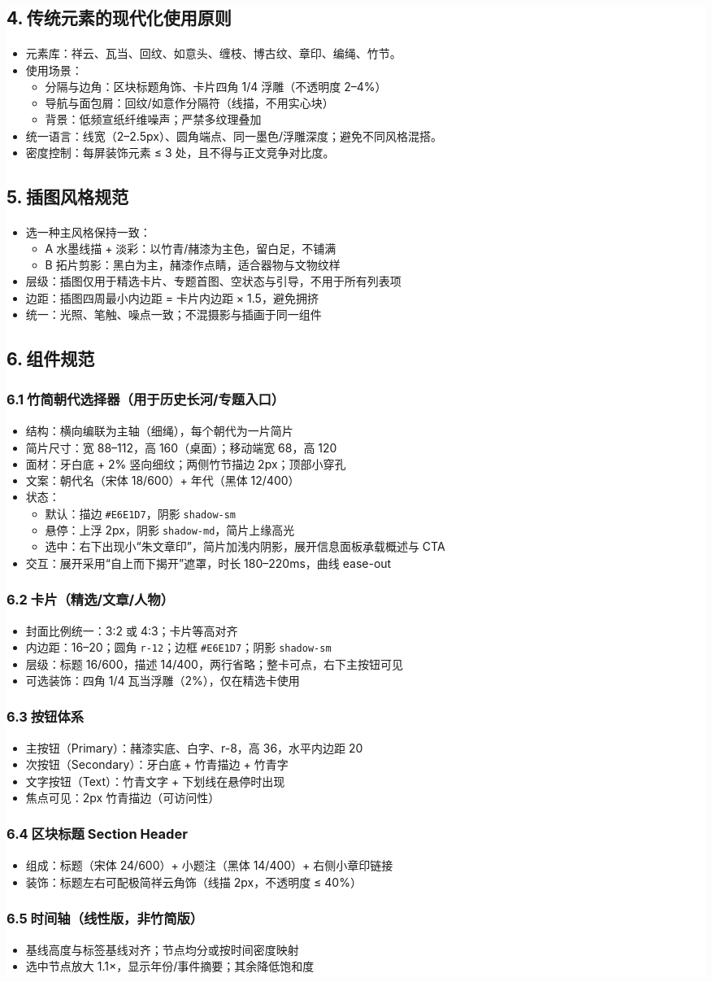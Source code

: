 ## 4. 传统元素的现代化使用原则
- 元素库：祥云、瓦当、回纹、如意头、缠枝、博古纹、章印、编绳、竹节。
- 使用场景：
  - 分隔与边角：区块标题角饰、卡片四角 1/4 浮雕（不透明度 2–4%）
  - 导航与面包屑：回纹/如意作分隔符（线描，不用实心块）
  - 背景：低频宣纸纤维噪声；严禁多纹理叠加
- 统一语言：线宽（2–2.5px）、圆角端点、同一墨色/浮雕深度；避免不同风格混搭。
- 密度控制：每屏装饰元素 ≤ 3 处，且不得与正文竞争对比度。

## 5. 插图风格规范
- 选一种主风格保持一致：
  - A 水墨线描 + 淡彩：以竹青/赭漆为主色，留白足，不铺满
  - B 拓片剪影：黑白为主，赭漆作点睛，适合器物与文物纹样
- 层级：插图仅用于精选卡片、专题首图、空状态与引导，不用于所有列表项
- 边距：插图四周最小内边距 = 卡片内边距 × 1.5，避免拥挤
- 统一：光照、笔触、噪点一致；不混摄影与插画于同一组件

## 6. 组件规范

### 6.1 竹简朝代选择器（用于历史长河/专题入口）
- 结构：横向编联为主轴（细绳），每个朝代为一片简片
- 简片尺寸：宽 88–112，高 160（桌面）；移动端宽 68，高 120
- 面材：牙白底 + 2% 竖向细纹；两侧竹节描边 2px；顶部小穿孔
- 文案：朝代名（宋体 18/600）+ 年代（黑体 12/400）
- 状态：
  - 默认：描边 `#E6E1D7`，阴影 `shadow-sm`
  - 悬停：上浮 2px，阴影 `shadow-md`，简片上缘高光
  - 选中：右下出现小“朱文章印”，简片加浅内阴影，展开信息面板承载概述与 CTA
- 交互：展开采用“自上而下揭开”遮罩，时长 180–220ms，曲线 ease-out

### 6.2 卡片（精选/文章/人物）
- 封面比例统一：3:2 或 4:3；卡片等高对齐
- 内边距：16–20；圆角 `r-12`；边框 `#E6E1D7`；阴影 `shadow-sm`
- 层级：标题 16/600，描述 14/400，两行省略；整卡可点，右下主按钮可见
- 可选装饰：四角 1/4 瓦当浮雕（2%），仅在精选卡使用

### 6.3 按钮体系
- 主按钮（Primary）：赭漆实底、白字、r-8，高 36，水平内边距 20
- 次按钮（Secondary）：牙白底 + 竹青描边 + 竹青字
- 文字按钮（Text）：竹青文字 + 下划线在悬停时出现
- 焦点可见：2px 竹青描边（可访问性）

### 6.4 区块标题 Section Header
- 组成：标题（宋体 24/600）+ 小题注（黑体 14/400）+ 右侧小章印链接
- 装饰：标题左右可配极简祥云角饰（线描 2px，不透明度 ≤ 40%）

### 6.5 时间轴（线性版，非竹简版）
- 基线高度与标签基线对齐；节点均分或按时间密度映射
- 选中节点放大 1.1×，显示年份/事件摘要；其余降低饱和度
